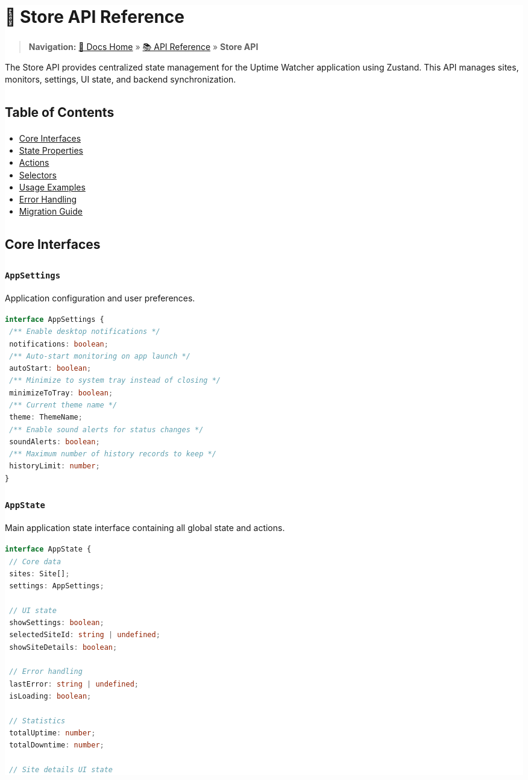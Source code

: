 # 🏪 Store API Reference

> **Navigation:** [📖 Docs Home](../README) » [📚 API Reference](README) » **Store API**

The Store API provides centralized state management for the Uptime Watcher application using Zustand. This API manages sites, monitors, settings, UI state, and backend synchronization.

## Table of Contents

- [Core Interfaces](#core-interfaces)
- [State Properties](#state-properties)
- [Actions](#actions)
- [Selectors](#selectors)
- [Usage Examples](#usage-examples)
- [Error Handling](#error-handling)
- [Migration Guide](#migration-guide)

## Core Interfaces

### `AppSettings`

Application configuration and user preferences.

```typescript
interface AppSettings {
 /** Enable desktop notifications */
 notifications: boolean;
 /** Auto-start monitoring on app launch */
 autoStart: boolean;
 /** Minimize to system tray instead of closing */
 minimizeToTray: boolean;
 /** Current theme name */
 theme: ThemeName;
 /** Enable sound alerts for status changes */
 soundAlerts: boolean;
 /** Maximum number of history records to keep */
 historyLimit: number;
}
```

### `AppState`

Main application state interface containing all global state and actions.

```typescript
interface AppState {
 // Core data
 sites: Site[];
 settings: AppSettings;

 // UI state
 showSettings: boolean;
 selectedSiteId: string | undefined;
 showSiteDetails: boolean;

 // Error handling
 lastError: string | undefined;
 isLoading: boolean;

 // Statistics
 totalUptime: number;
 totalDowntime: number;

 // Site details UI state
```